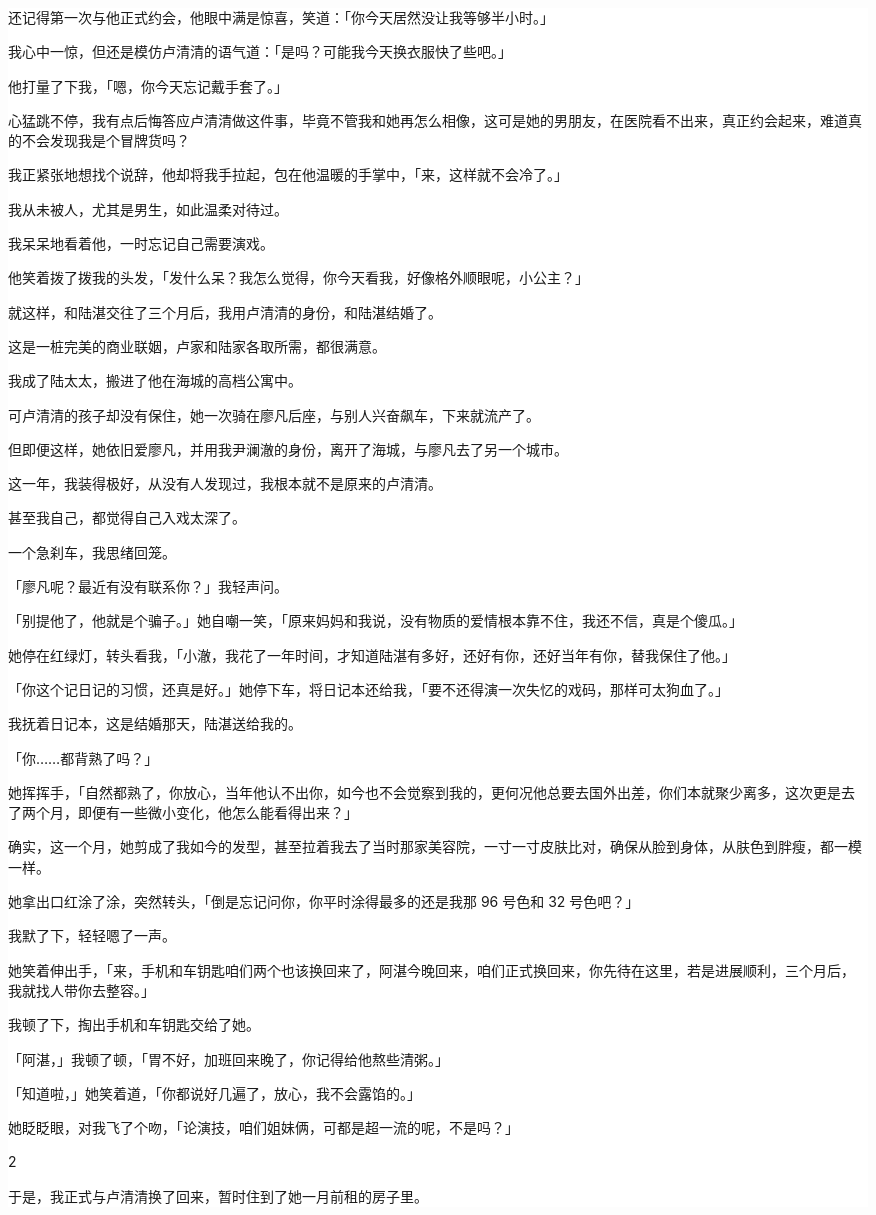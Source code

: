 还记得第一次与他正式约会，他眼中满是惊喜，笑道：「你今天居然没让我等够半小时。」

我心中一惊，但还是模仿卢清清的语气道：「是吗？可能我今天换衣服快了些吧。」

他打量了下我，「嗯，你今天忘记戴手套了。」

心猛跳不停，我有点后悔答应卢清清做这件事，毕竟不管我和她再怎么相像，这可是她的男朋友，在医院看不出来，真正约会起来，难道真的不会发现我是个冒牌货吗？

我正紧张地想找个说辞，他却将我手拉起，包在他温暖的手掌中，「来，这样就不会冷了。」

我从未被人，尤其是男生，如此温柔对待过。

我呆呆地看着他，一时忘记自己需要演戏。

他笑着拨了拨我的头发，「发什么呆？我怎么觉得，你今天看我，好像格外顺眼呢，小公主？」

就这样，和陆湛交往了三个月后，我用卢清清的身份，和陆湛结婚了。

这是一桩完美的商业联姻，卢家和陆家各取所需，都很满意。

我成了陆太太，搬进了他在海城的高档公寓中。

可卢清清的孩子却没有保住，她一次骑在廖凡后座，与别人兴奋飙车，下来就流产了。

但即便这样，她依旧爱廖凡，并用我尹澜澈的身份，离开了海城，与廖凡去了另一个城市。

这一年，我装得极好，从没有人发现过，我根本就不是原来的卢清清。

甚至我自己，都觉得自己入戏太深了。

一个急刹车，我思绪回笼。

「廖凡呢？最近有没有联系你？」我轻声问。

「别提他了，他就是个骗子。」她自嘲一笑，「原来妈妈和我说，没有物质的爱情根本靠不住，我还不信，真是个傻瓜。」

她停在红绿灯，转头看我，「小澈，我花了一年时间，才知道陆湛有多好，还好有你，还好当年有你，替我保住了他。」

「你这个记日记的习惯，还真是好。」她停下车，将日记本还给我，「要不还得演一次失忆的戏码，那样可太狗血了。」

我抚着日记本，这是结婚那天，陆湛送给我的。

「你……都背熟了吗？」

她挥挥手，「自然都熟了，你放心，当年他认不出你，如今也不会觉察到我的，更何况他总要去国外出差，你们本就聚少离多，这次更是去了两个月，即便有一些微小变化，他怎么能看得出来？」

确实，这一个月，她剪成了我如今的发型，甚至拉着我去了当时那家美容院，一寸一寸皮肤比对，确保从脸到身体，从肤色到胖瘦，都一模一样。

她拿出口红涂了涂，突然转头，「倒是忘记问你，你平时涂得最多的还是我那 96 号色和 32 号色吧？」

我默了下，轻轻嗯了一声。

她笑着伸出手，「来，手机和车钥匙咱们两个也该换回来了，阿湛今晚回来，咱们正式换回来，你先待在这里，若是进展顺利，三个月后，我就找人带你去整容。」

我顿了下，掏出手机和车钥匙交给了她。

「阿湛，」我顿了顿，「胃不好，加班回来晚了，你记得给他熬些清粥。」

「知道啦，」她笑着道，「你都说好几遍了，放心，我不会露馅的。」

她眨眨眼，对我飞了个吻，「论演技，咱们姐妹俩，可都是超一流的呢，不是吗？」

2

于是，我正式与卢清清换了回来，暂时住到了她一月前租的房子里。
